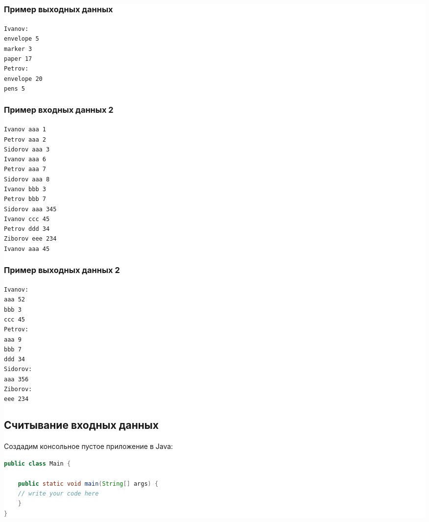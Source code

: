 ### Пример выходных данных

```text
Ivanov:
envelope 5
marker 3
paper 17
Petrov:
envelope 20
pens 5
```

### Пример входных данных 2

```text
Ivanov aaa 1
Petrov aaa 2
Sidorov aaa 3
Ivanov aaa 6
Petrov aaa 7
Sidorov aaa 8
Ivanov bbb 3
Petrov bbb 7
Sidorov aaa 345
Ivanov ccc 45
Petrov ddd 34
Ziborov eee 234
Ivanov aaa 45
```

### Пример выходных данных 2

```text
Ivanov:
aaa 52
bbb 3
ccc 45
Petrov:
aaa 9
bbb 7
ddd 34
Sidorov:
aaa 356
Ziborov:
eee 234
```

## Считывание входных данных

Создадим консольное пустое приложение в Java:

```java
public class Main {

    public static void main(String[] args) {
    // write your code here
    }
}
```
